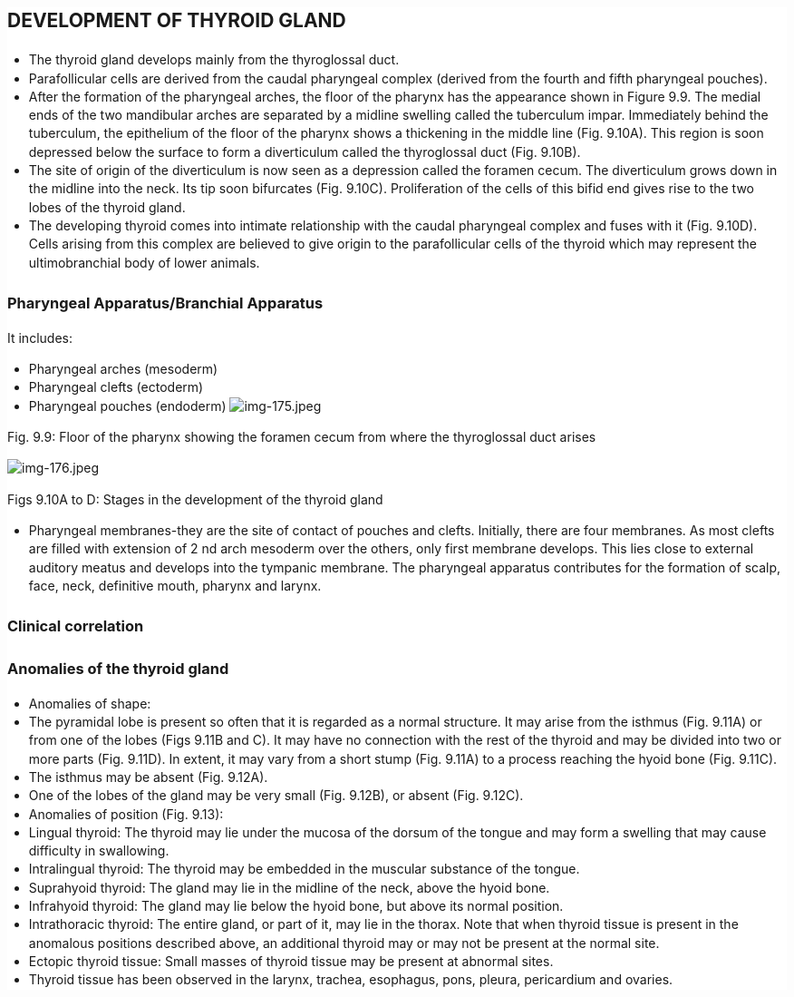 
## DEVELOPMENT OF THYROID GLAND

- The thyroid gland develops mainly from the thyroglossal duct.
- Parafollicular cells are derived from the caudal pharyngeal complex (derived from the fourth and fifth pharyngeal pouches).
- After the formation of the pharyngeal arches, the floor of the pharynx has the appearance shown in Figure 9.9. The medial ends of the two mandibular arches are separated by a midline swelling called the tuberculum impar. Immediately behind the tuberculum, the epithelium of the floor of the pharynx shows a thickening in the middle line (Fig. 9.10A). This region is soon depressed below the surface to form a diverticulum called the thyroglossal duct (Fig. 9.10B).
- The site of origin of the diverticulum is now seen as a depression called the foramen cecum. The diverticulum grows down in the midline into the neck. Its tip soon bifurcates (Fig. 9.10C). Proliferation of the cells of this bifid end gives rise to the two lobes of the thyroid gland.
- The developing thyroid comes into intimate relationship with the caudal pharyngeal complex and fuses with it (Fig. 9.10D). Cells arising from this complex are believed to give origin to the parafollicular cells of the thyroid which may represent the ultimobranchial body of lower animals.


### Pharyngeal Apparatus/Branchial Apparatus

It includes:

- Pharyngeal arches (mesoderm)
- Pharyngeal clefts (ectoderm)
- Pharyngeal pouches (endoderm)
![img-175.jpeg](Medical/Preclinical/Human%20Body%20and%20Function/Embryology/Books%20in%20MD/Inderbir%20Singh/Inderbir%20Singh's%20Human%20embryology%20(2018)%20-%20libgen.li_images/img-175.jpeg.jpg)

Fig. 9.9: Floor of the pharynx showing the foramen cecum from where the thyroglossal duct arises

![img-176.jpeg](Medical/Preclinical/Human%20Body%20and%20Function/Embryology/Books%20in%20MD/Inderbir%20Singh/Inderbir%20Singh's%20Human%20embryology%20(2018)%20-%20libgen.li_images/img-176.jpeg.jpg)

Figs 9.10A to D: Stages in the development of the thyroid gland

- Pharyngeal membranes-they are the site of contact of pouches and clefts. Initially, there are four membranes. As most clefts are filled with extension of 2 nd arch mesoderm over the others, only first membrane develops. This lies close to external auditory meatus and develops into the tympanic membrane.
The pharyngeal apparatus contributes for the formation of scalp, face, neck, definitive mouth, pharynx and larynx.


### Clinical correlation

### Anomalies of the thyroid gland

- Anomalies of shape:
- The pyramidal lobe is present so often that it is regarded as a normal structure. It may arise from the isthmus (Fig. 9.11A) or from one of the lobes (Figs 9.11B and C). It may have no connection with the rest of the thyroid and may be divided into two or more parts (Fig. 9.11D). In extent, it may vary from a short stump (Fig. 9.11A) to a process reaching the hyoid bone (Fig. 9.11C).
- The isthmus may be absent (Fig. 9.12A).
- One of the lobes of the gland may be very small (Fig. 9.12B), or absent (Fig. 9.12C).
- Anomalies of position (Fig. 9.13):
- Lingual thyroid: The thyroid may lie under the mucosa of the dorsum of the tongue and may form a swelling that may cause difficulty in swallowing.
- Intralingual thyroid: The thyroid may be embedded in the muscular substance of the tongue.
- Suprahyoid thyroid: The gland may lie in the midline of the neck, above the hyoid bone.
- Infrahyoid thyroid: The gland may lie below the hyoid bone, but above its normal position.
- Intrathoracic thyroid: The entire gland, or part of it, may lie in the thorax. Note that when thyroid tissue is present in the anomalous positions described above, an additional thyroid may or may not be present at the normal site.
- Ectopic thyroid tissue: Small masses of thyroid tissue may be present at abnormal sites.
- Thyroid tissue has been observed in the larynx, trachea, esophagus, pons, pleura, pericardium and ovaries.